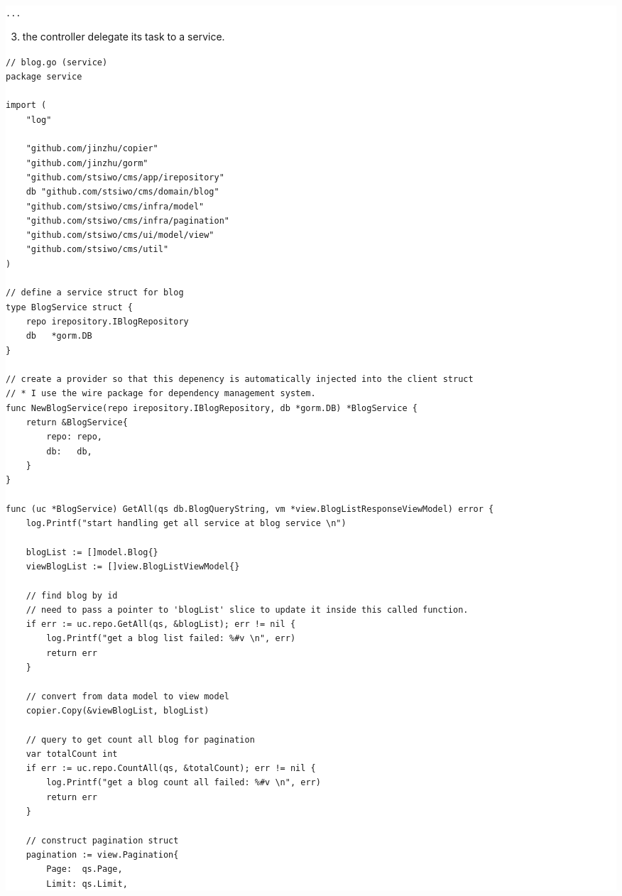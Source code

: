 ```
...
```

3. the controller delegate its task to a service.

```
// blog.go (service)
package service

import (
	"log"

	"github.com/jinzhu/copier"
	"github.com/jinzhu/gorm"
	"github.com/stsiwo/cms/app/irepository"
	db "github.com/stsiwo/cms/domain/blog"
	"github.com/stsiwo/cms/infra/model"
	"github.com/stsiwo/cms/infra/pagination"
	"github.com/stsiwo/cms/ui/model/view"
	"github.com/stsiwo/cms/util"
)

// define a service struct for blog
type BlogService struct {
	repo irepository.IBlogRepository
	db   *gorm.DB
}

// create a provider so that this depenency is automatically injected into the client struct
// * I use the wire package for dependency management system.
func NewBlogService(repo irepository.IBlogRepository, db *gorm.DB) *BlogService {
	return &BlogService{
		repo: repo,
		db:   db,
	}
}

func (uc *BlogService) GetAll(qs db.BlogQueryString, vm *view.BlogListResponseViewModel) error {
	log.Printf("start handling get all service at blog service \n")

	blogList := []model.Blog{}
	viewBlogList := []view.BlogListViewModel{}

	// find blog by id	
	// need to pass a pointer to 'blogList' slice to update it inside this called function.
	if err := uc.repo.GetAll(qs, &blogList); err != nil {
		log.Printf("get a blog list failed: %#v \n", err)
		return err
	}

	// convert from data model to view model
	copier.Copy(&viewBlogList, blogList)

	// query to get count all blog for pagination
	var totalCount int
	if err := uc.repo.CountAll(qs, &totalCount); err != nil {
		log.Printf("get a blog count all failed: %#v \n", err)
		return err
	}

	// construct pagination struct
	pagination := view.Pagination{
		Page:  qs.Page,
		Limit: qs.Limit,
```